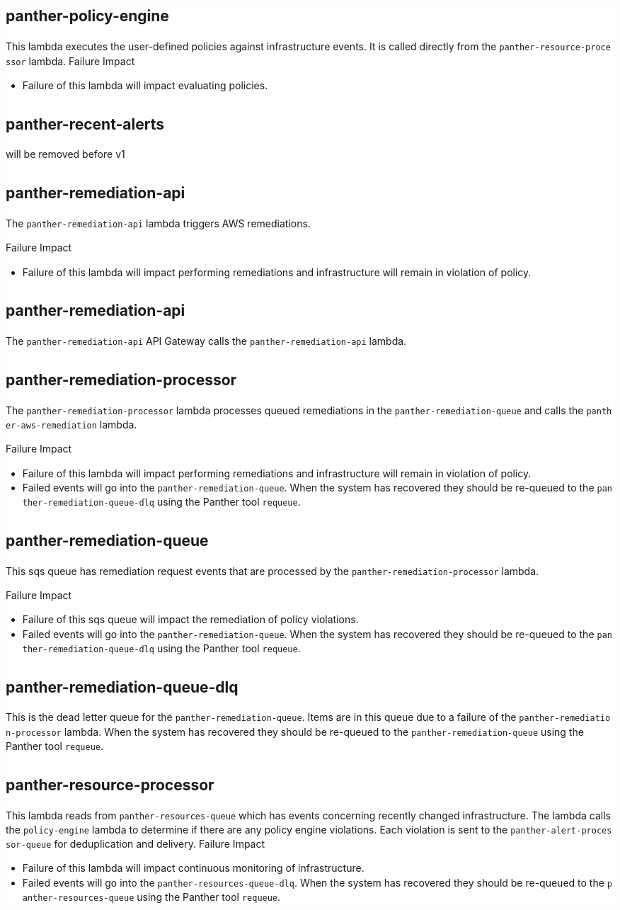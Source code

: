 ## panther-policy-engine
This lambda executes the user-defined policies against infrastructure events.
 It is called directly from the `panther-resource-processor` lambda.
 Failure Impact
 * Failure of this lambda will impact evaluating policies.

## panther-recent-alerts
will be removed before v1

## panther-remediation-api
The `panther-remediation-api` lambda triggers AWS remediations.

 Failure Impact
 * Failure of this lambda will impact performing remediations and infrastructure will remain in violation of policy.

## panther-remediation-api
The `panther-remediation-api` API Gateway calls the `panther-remediation-api` lambda.

## panther-remediation-processor
The `panther-remediation-processor` lambda processes queued remediations
 in the `panther-remediation-queue` and calls the `panther-aws-remediation` lambda.

 Failure Impact
 * Failure of this lambda will impact performing remediations and infrastructure will remain in violation of policy.
 * Failed events will go into the `panther-remediation-queue`. When the system has recovered they should be re-queued to the `panther-remediation-queue-dlq` using the Panther tool `requeue`.

## panther-remediation-queue
This sqs queue has remediation request events that are
 processed by the `panther-remediation-processor` lambda.

 Failure Impact
 * Failure of this sqs queue will impact the remediation of policy violations.
 * Failed events will go into the `panther-remediation-queue`. When the system has recovered they should be re-queued to the `panther-remediation-queue-dlq` using the Panther tool `requeue`.

## panther-remediation-queue-dlq
This is the dead letter queue for the `panther-remediation-queue`.
 Items are in this queue due to a failure of the `panther-remediation-processor` lambda.
 When the system has recovered they should be re-queued to the `panther-remediation-queue` using
 the Panther tool `requeue`.

## panther-resource-processor
This lambda reads from `panther-resources-queue` which has events concerning
 recently changed infrastructure. The lambda calls the `policy-engine` lambda to determine if
 there are any policy engine violations. Each violation is sent to
 the `panther-alert-processor-queue` for deduplication and delivery.
 Failure Impact
 * Failure of this lambda will impact continuous monitoring of infrastructure.
 * Failed events will go into the `panther-resources-queue-dlq`. When the system has recovered they should be re-queued to the `panther-resources-queue` using the Panther tool `requeue`.
